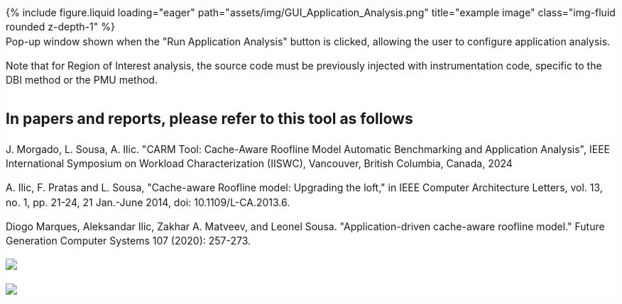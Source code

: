 <div class="row">
    <div class="col-sm mt-3 mt-md-0">
        {% include figure.liquid loading="eager" path="assets/img/GUI_Application_Analysis.png" title="example image" class="img-fluid rounded z-depth-1" %}
    </div>
</div>
<div class="caption">
    Pop-up window shown when the "Run Application Analysis" button is clicked, allowing the user to configure application analysis.
</div>

Note that for Region of Interest analysis, the source code must be previously injected with instrumentation code, specific to the DBI method or the PMU method.

## In papers and reports, please refer to this tool as follows

J. Morgado, L. Sousa, A. Ilic. "CARM Tool: Cache-Aware Roofline Model Automatic Benchmarking and Application Analysis", IEEE International Symposium on Workload Characterization (IISWC), Vancouver, British Columbia, Canada, 2024

A. Ilic, F. Pratas and L. Sousa, "Cache-aware Roofline model: Upgrading the loft," in IEEE Computer Architecture Letters, vol. 13, no. 1, pp. 21-24, 21 Jan.-June 2014, doi: 10.1109/L-CA.2013.6.

Diogo Marques, Aleksandar Ilic, Zakhar A. Matveev, and Leonel Sousa. "Application-driven cache-aware roofline model." Future Generation Computer Systems 107 (2020): 257-273.


<p>
  <a href="https://doi.org/10.1109/L-CA.2013.6" alt="Publication">
    <img src="https://img.shields.io/badge/DOI-10.1109/L--CA.2013.6-blue.svg"/></a>
    
</p>

<p>
  <a href="https://doi.org/10.1016/j.future.2020.01.044" alt="Publication">
    <img src="https://img.shields.io/badge/DOI-10.1016/j.future.2020.01.044-blue.svg"/></a>
    
</p>
